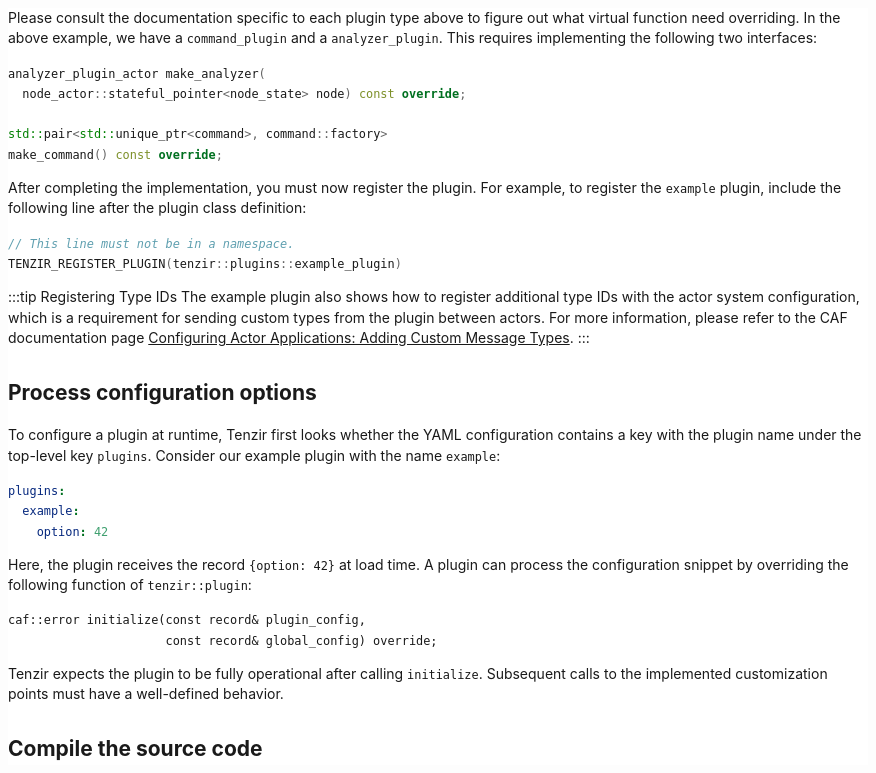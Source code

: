 Please consult the documentation specific to each plugin type above to figure
out what virtual function need overriding. In the above example, we have a
`command_plugin` and a `analyzer_plugin`. This requires implementing the
following two interfaces:

```cpp
analyzer_plugin_actor make_analyzer(
  node_actor::stateful_pointer<node_state> node) const override;

std::pair<std::unique_ptr<command>, command::factory>
make_command() const override;
```

After completing the implementation, you must now register the plugin. For
example, to register the `example` plugin, include the following line after the
plugin class definition:

```cpp
// This line must not be in a namespace.
TENZIR_REGISTER_PLUGIN(tenzir::plugins::example_plugin)
```

:::tip Registering Type IDs
The example plugin also shows how to register additional type IDs with the actor
system configuration, which is a requirement for sending custom types from the
plugin between actors. For more information, please refer to the CAF
documentation page [Configuring Actor Applications: Adding Custom Message
Types](https://actor-framework.readthedocs.io/en/stable/ConfiguringActorApplications.html#adding-custom-message-types).
:::

## Process configuration options

To configure a plugin at runtime, Tenzir first looks whether the YAML
configuration contains a key with the plugin name under the top-level key
`plugins`. Consider our example plugin with the name `example`:

```yaml
plugins:
  example:
    option: 42
```

Here, the plugin receives the record `{option: 42}` at load time. A plugin can
process the configuration snippet by overriding the following function of
`tenzir::plugin`:

```
caf::error initialize(const record& plugin_config,
                      const record& global_config) override;
```

Tenzir expects the plugin to be fully operational after calling `initialize`.
Subsequent calls to the implemented customization points must have a
well-defined behavior.

## Compile the source code
